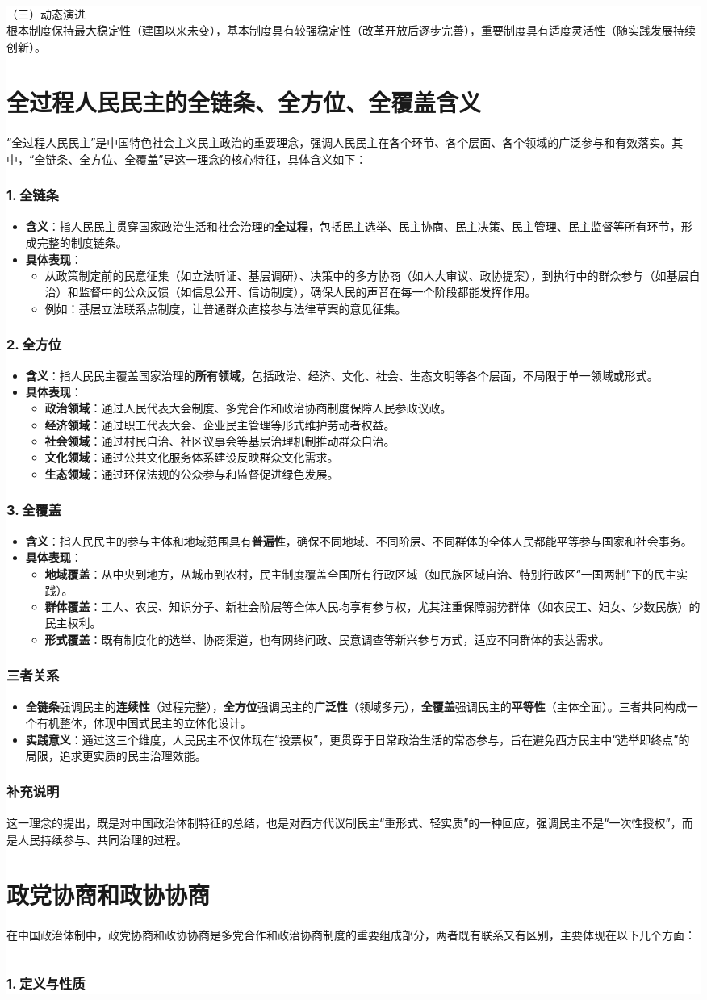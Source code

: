 （三）动态演进  
根本制度保持最大稳定性（建国以来未变），基本制度具有较强稳定性（改革开放后逐步完善），重要制度具有适度灵活性（随实践发展持续创新）。


# 全过程人民民主的全链条、全方位、全覆盖含义
“全过程人民民主”是中国特色社会主义民主政治的重要理念，强调人民民主在各个环节、各个层面、各个领域的广泛参与和有效落实。其中，“全链条、全方位、全覆盖”是这一理念的核心特征，具体含义如下：

### 1. ​**全链条**

- ​**含义**：指人民民主贯穿国家政治生活和社会治理的**全过程**，包括民主选举、民主协商、民主决策、民主管理、民主监督等所有环节，形成完整的制度链条。
- ​**具体表现**：
    - 从政策制定前的民意征集（如立法听证、基层调研）、决策中的多方协商（如人大审议、政协提案），到执行中的群众参与（如基层自治）和监督中的公众反馈（如信息公开、信访制度），确保人民的声音在每一个阶段都能发挥作用。
    - 例如：基层立法联系点制度，让普通群众直接参与法律草案的意见征集。

### 2. ​**全方位**

- ​**含义**：指人民民主覆盖国家治理的**所有领域**，包括政治、经济、文化、社会、生态文明等各个层面，不局限于单一领域或形式。
- ​**具体表现**：
    - ​**政治领域**：通过人民代表大会制度、多党合作和政治协商制度保障人民参政议政。
    - ​**经济领域**：通过职工代表大会、企业民主管理等形式维护劳动者权益。
    - ​**社会领域**：通过村民自治、社区议事会等基层治理机制推动群众自治。
    - ​**文化领域**：通过公共文化服务体系建设反映群众文化需求。
    - ​**生态领域**：通过环保法规的公众参与和监督促进绿色发展。

### 3. ​**全覆盖**

- ​**含义**：指人民民主的参与主体和地域范围具有**普遍性**，确保不同地域、不同阶层、不同群体的全体人民都能平等参与国家和社会事务。
- ​**具体表现**：
    - ​**地域覆盖**：从中央到地方，从城市到农村，民主制度覆盖全国所有行政区域（如民族区域自治、特别行政区“一国两制”下的民主实践）。
    - ​**群体覆盖**：工人、农民、知识分子、新社会阶层等全体人民均享有参与权，尤其注重保障弱势群体（如农民工、妇女、少数民族）的民主权利。
    - ​**形式覆盖**：既有制度化的选举、协商渠道，也有网络问政、民意调查等新兴参与方式，适应不同群体的表达需求。

### ​**三者关系**

- ​**全链条**强调民主的**连续性**​（过程完整），​**全方位**强调民主的**广泛性**​（领域多元），​**全覆盖**强调民主的**平等性**​（主体全面）。三者共同构成一个有机整体，体现中国式民主的立体化设计。
- ​**实践意义**：通过这三个维度，人民民主不仅体现在“投票权”，更贯穿于日常政治生活的常态参与，旨在避免西方民主中“选举即终点”的局限，追求更实质的民主治理效能。

### ​**补充说明**

这一理念的提出，既是对中国政治体制特征的总结，也是对西方代议制民主“重形式、轻实质”的一种回应，强调民主不是“一次性授权”，而是人民持续参与、共同治理的过程。


# 政党协商和政协协商
在中国政治体制中，政党协商和政协协商是多党合作和政治协商制度的重要组成部分，两者既有联系又有区别，主要体现在以下几个方面：

---

### ​**1. 定义与性质**
